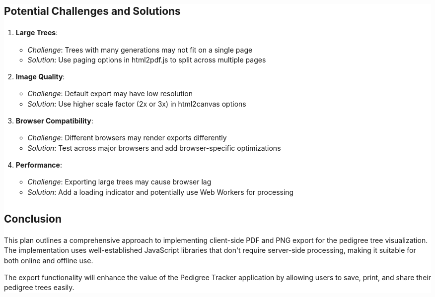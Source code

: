 ## Potential Challenges and Solutions

1. **Large Trees**:
   - *Challenge*: Trees with many generations may not fit on a single page
   - *Solution*: Use paging options in html2pdf.js to split across multiple pages

2. **Image Quality**:
   - *Challenge*: Default export may have low resolution
   - *Solution*: Use higher scale factor (2x or 3x) in html2canvas options

3. **Browser Compatibility**:
   - *Challenge*: Different browsers may render exports differently
   - *Solution*: Test across major browsers and add browser-specific optimizations

4. **Performance**:
   - *Challenge*: Exporting large trees may cause browser lag
   - *Solution*: Add a loading indicator and potentially use Web Workers for processing

## Conclusion

This plan outlines a comprehensive approach to implementing client-side PDF and PNG export for the pedigree tree visualization. The implementation uses well-established JavaScript libraries that don't require server-side processing, making it suitable for both online and offline use.

The export functionality will enhance the value of the Pedigree Tracker application by allowing users to save, print, and share their pedigree trees easily.
